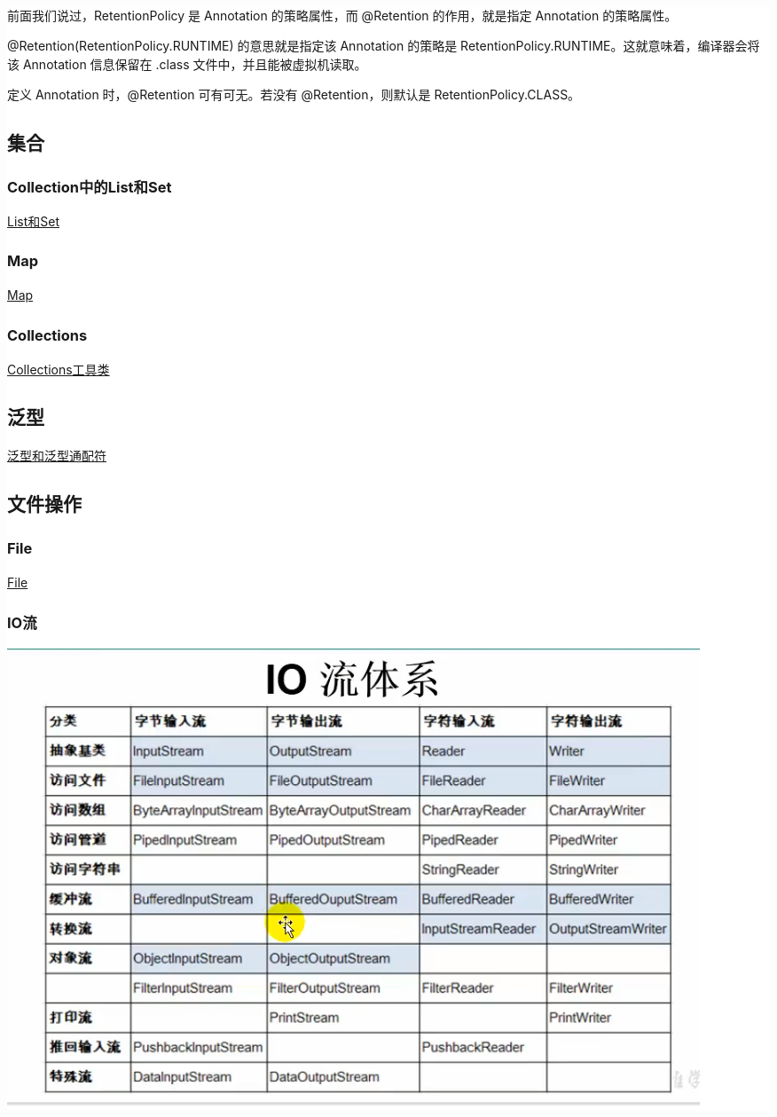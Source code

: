 前面我们说过，RetentionPolicy 是 Annotation 的策略属性，而 @Retention 的作用，就是指定 Annotation 的策略属性。

@Retention(RetentionPolicy.RUNTIME) 的意思就是指定该 Annotation 的策略是 RetentionPolicy.RUNTIME。这就意味着，编译器会将该 Annotation 信息保留在 .class 文件中，并且能被虚拟机读取。

定义 Annotation 时，@Retention 可有可无。若没有 @Retention，则默认是 RetentionPolicy.CLASS。

## 集合

### Collection中的List和Set

[List和Set](E:\idea_workspace\2020Study-JavaSE\04.Collection\src\com\collection\demo1)

### Map

[Map](E:\idea_workspace\2020Study-JavaSE\04.Collection\src\com\map\demo1)

### Collections

[Collections工具类](E:\idea_workspace\2020Study-JavaSE\04.Collection\src\com\collections\demo1)

## 泛型

[泛型和泛型通配符](E:\idea_workspace\2020Study-JavaSE\05.FanXing\src\com\generic\demo1)

## 文件操作

### File

[File](E:\idea_workspace\2020Study-JavaSE\06.IO\src\main\java\com\file\demo1)

### IO流

![image-20201026182903374](.\images\image-20201026182903374.png)
